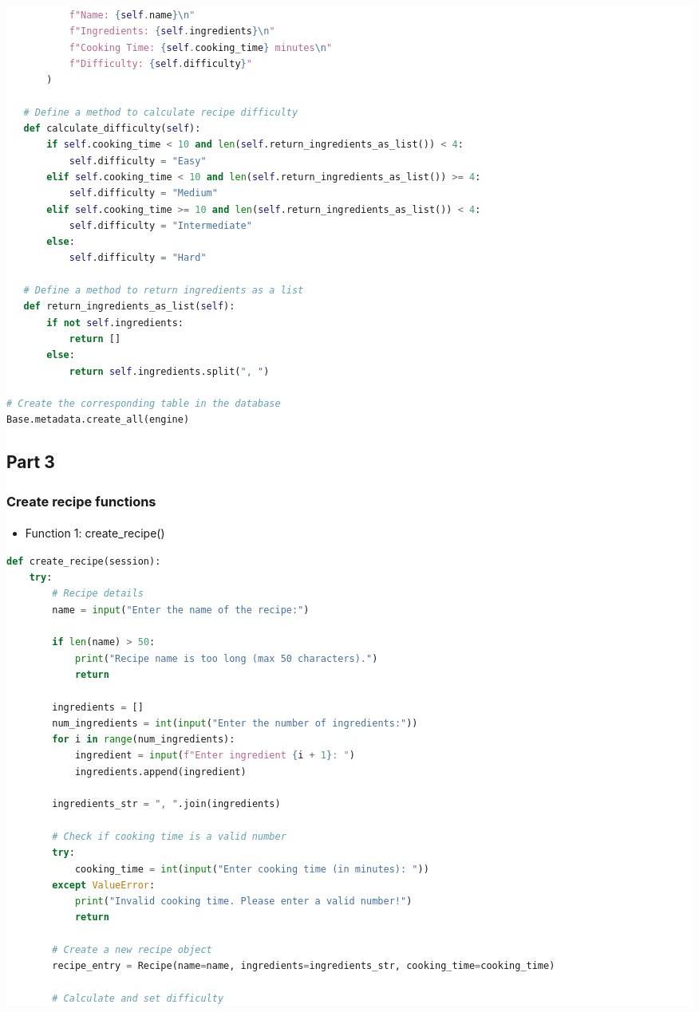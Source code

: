  ```python 
            f"Name: {self.name}\n"
            f"Ingredients: {self.ingredients}\n"
            f"Cooking Time: {self.cooking_time} minutes\n"
            f"Difficulty: {self.difficulty}"
        )

    # Define a method to calculate recipe difficulty
    def calculate_difficulty(self):
        if self.cooking_time < 10 and len(self.return_ingredients_as_list()) < 4:
            self.difficulty = "Easy"
        elif self.cooking_time < 10 and len(self.return_ingredients_as_list()) >= 4:
            self.difficulty = "Medium"
        elif self.cooking_time >= 10 and len(self.return_ingredients_as_list()) < 4:
            self.difficulty = "Intermediate"
        else:
            self.difficulty = "Hard"

    # Define a method to return ingredients as a list
    def return_ingredients_as_list(self):
        if not self.ingredients:
            return []
        else:
            return self.ingredients.split(", ")

# Create the corresponding table in the database
Base.metadata.create_all(engine)
```

## Part 3

### Create recipe functions

 - Function 1: create_recipe()

```python 
def create_recipe(session):
    try:
        # Recipe details
        name = input("Enter the name of the recipe:")

        if len(name) > 50:
            print("Recipe name is too long (max 50 characters).")
            return
        
        ingredients = []
        num_ingredients = int(input("Enter the number of ingredients:"))
        for i in range(num_ingredients):
            ingredient = input(f"Enter ingredient {i + 1}: ")
            ingredients.append(ingredient)

        ingredients_str = ", ".join(ingredients)

        # Check if cooking time is a valid number
        try:
            cooking_time = int(input("Enter cooking time (in minutes): "))
        except ValueError:
            print("Invalid cooking time. Please enter a valid number!")
            return
        
        # Create a new recipe object
        recipe_entry = Recipe(name=name, ingredients=ingredients_str, cooking_time=cooking_time)

        # Calculate and set difficulty
```